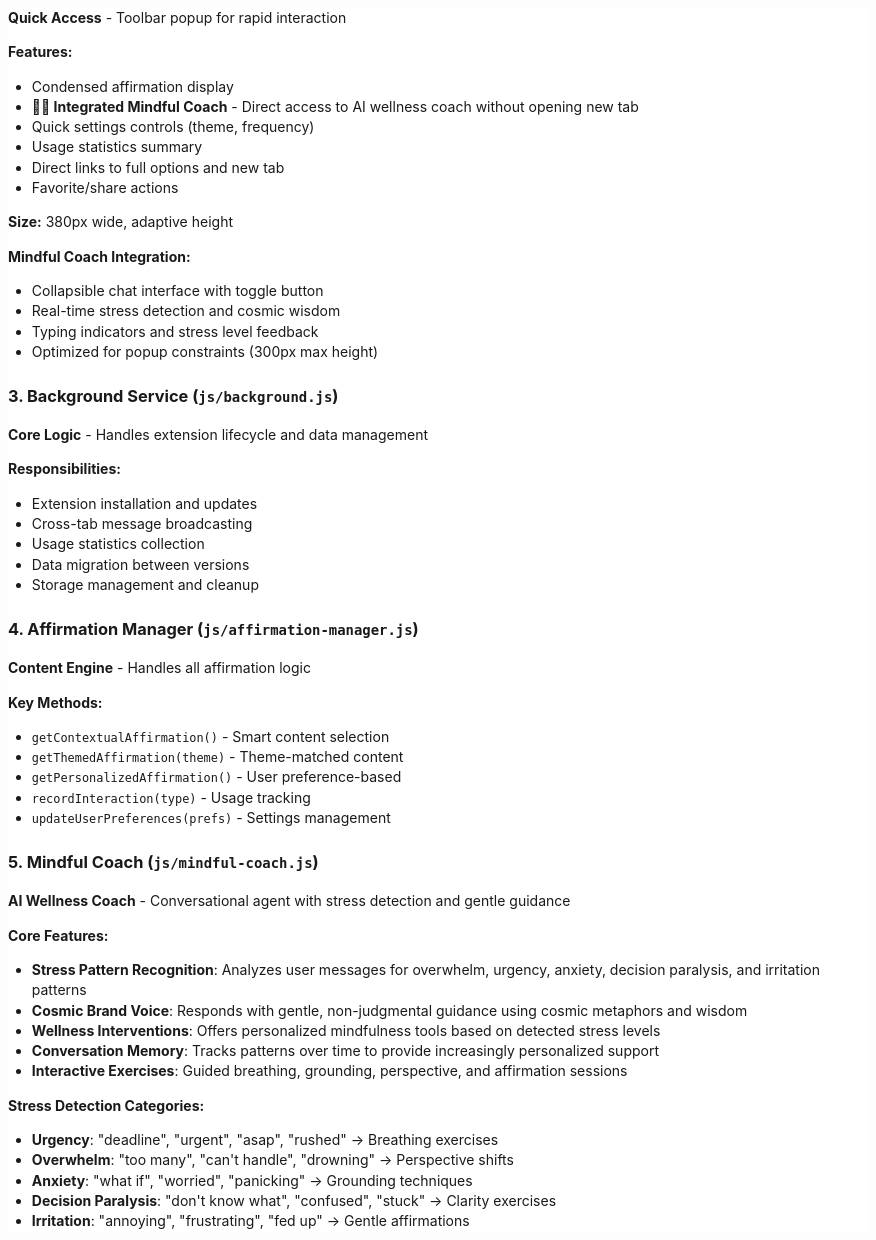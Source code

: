 **Quick Access** - Toolbar popup for rapid interaction

**Features:**
- Condensed affirmation display
- **🧘‍♀️ Integrated Mindful Coach** - Direct access to AI wellness coach without opening new tab
- Quick settings controls (theme, frequency)
- Usage statistics summary
- Direct links to full options and new tab
- Favorite/share actions

**Size:** 380px wide, adaptive height

**Mindful Coach Integration:**
- Collapsible chat interface with toggle button
- Real-time stress detection and cosmic wisdom
- Typing indicators and stress level feedback
- Optimized for popup constraints (300px max height)

### 3. Background Service (`js/background.js`)

**Core Logic** - Handles extension lifecycle and data management

**Responsibilities:**
- Extension installation and updates
- Cross-tab message broadcasting  
- Usage statistics collection
- Data migration between versions
- Storage management and cleanup

### 4. Affirmation Manager (`js/affirmation-manager.js`)

**Content Engine** - Handles all affirmation logic

**Key Methods:**
- `getContextualAffirmation()` - Smart content selection
- `getThemedAffirmation(theme)` - Theme-matched content
- `getPersonalizedAffirmation()` - User preference-based
- `recordInteraction(type)` - Usage tracking
- `updateUserPreferences(prefs)` - Settings management

### 5. Mindful Coach (`js/mindful-coach.js`)

**AI Wellness Coach** - Conversational agent with stress detection and gentle guidance

**Core Features:**
- **Stress Pattern Recognition**: Analyzes user messages for overwhelm, urgency, anxiety, decision paralysis, and irritation patterns
- **Cosmic Brand Voice**: Responds with gentle, non-judgmental guidance using cosmic metaphors and wisdom
- **Wellness Interventions**: Offers personalized mindfulness tools based on detected stress levels
- **Conversation Memory**: Tracks patterns over time to provide increasingly personalized support
- **Interactive Exercises**: Guided breathing, grounding, perspective, and affirmation sessions

**Stress Detection Categories:**
- **Urgency**: "deadline", "urgent", "asap", "rushed" → Breathing exercises
- **Overwhelm**: "too many", "can't handle", "drowning" → Perspective shifts  
- **Anxiety**: "what if", "worried", "panicking" → Grounding techniques
- **Decision Paralysis**: "don't know what", "confused", "stuck" → Clarity exercises
- **Irritation**: "annoying", "frustrating", "fed up" → Gentle affirmations

